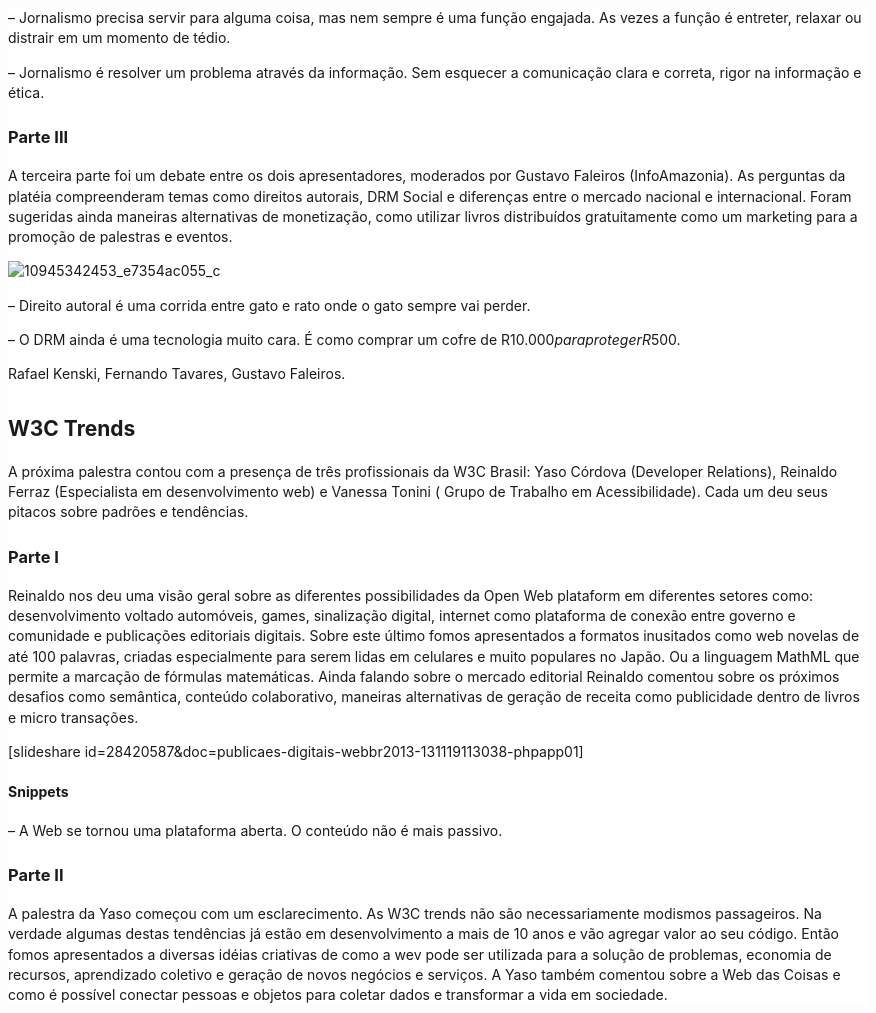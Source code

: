 &#8211; Jornalismo precisa servir para alguma coisa, mas nem sempre é uma função engajada. As vezes a função é entreter, relaxar ou distrair em um momento de tédio.
  
&#8211; Jornalismo é resolver um problema através da informação. Sem esquecer a comunicação clara e correta, rigor na informação e ética.

### Parte III

A terceira parte foi um debate entre os dois apresentadores, moderados por Gustavo Faleiros (InfoAmazonia). As perguntas da platéia compreenderam temas como direitos autorais, DRM Social e diferenças entre o mercado nacional e internacional. Foram sugeridas ainda maneiras alternativas de monetização, como utilizar livros distribuídos gratuitamente como um marketing para a promoção de palestras e eventos.

<img class="alignnone size-full wp-image-39618" alt="10945342453_e7354ac055_c" src="http://tableless.com.br/wp-content/uploads/2013/11/10945342453_e7354ac055_c.jpg" width="589" height="393" srcset="uploads/2013/11/10945342453_e7354ac055_c.jpg 589w, uploads/2013/11/10945342453_e7354ac055_c-251x168.jpg 251w, uploads/2013/11/10945342453_e7354ac055_c-464x310.jpg 464w" sizes="(max-width: 589px) 100vw, 589px" />

&#8211; Direito autoral é uma corrida entre gato e rato onde o gato sempre vai perder.
  
&#8211; O DRM ainda é uma tecnologia muito cara. É como comprar um cofre de R$10.000 para proteger R$500.

Rafael Kenski, Fernando Tavares, Gustavo Faleiros.

## W3C Trends

A próxima palestra contou com a presença de três profissionais da W3C Brasil: Yaso Córdova (Developer Relations), Reinaldo Ferraz (Especialista em desenvolvimento web) e Vanessa Tonini ( Grupo de Trabalho em Acessibilidade). Cada um deu seus pitacos sobre padrões e tendências.

### Parte I

Reinaldo nos deu uma visão geral sobre as diferentes possibilidades da Open Web plataform em diferentes setores como: desenvolvimento voltado automóveis, games, sinalização digital, internet como plataforma de conexão entre governo e comunidade e publicações editoriais digitais. Sobre este último fomos apresentados a formatos inusitados como web novelas de até 100 palavras, criadas especialmente para serem lidas em celulares e muito populares no Japão. Ou a linguagem MathML que permite a marcação de fórmulas matemáticas. Ainda falando sobre o mercado editorial Reinaldo comentou sobre os próximos desafios como semântica, conteúdo colaborativo, maneiras alternativas de geração de receita como publicidade dentro de livros e micro transações.

[slideshare id=28420587&doc=publicaes-digitais-webbr2013-131119113038-phpapp01]

#### Snippets

&#8211; A Web se tornou uma plataforma aberta. O conteúdo não é mais passivo.

### Parte II

A palestra da Yaso começou com um esclarecimento. As W3C trends não são necessariamente modismos passageiros. Na verdade algumas destas tendências já estão em desenvolvimento a mais de 10 anos e vão agregar valor ao seu código. Então fomos apresentados a diversas idéias criativas de como a wev pode ser utilizada para a solução de problemas, economia de recursos, aprendizado coletivo e geração de novos negócios e serviços. A Yaso também comentou sobre a Web das Coisas e como é possível conectar pessoas e objetos para coletar dados e transformar a vida em sociedade.


 [1]: http://tableless.com.br/conferencia-w3c-webbr-2013-primeiro-dia/ "Conferência W3C Web.br 2013 – Dia 1"
 [2]: http://pushtalk.herokuapp.com "Push Talk"
 [3]: http://conferenciaweb.w3c.br/webs-got-talent/
 [4]: http://arteforadomuseu.com.br/
 [5]: http://web.prodeaf.net/
 [6]: https://www.loggi.com/